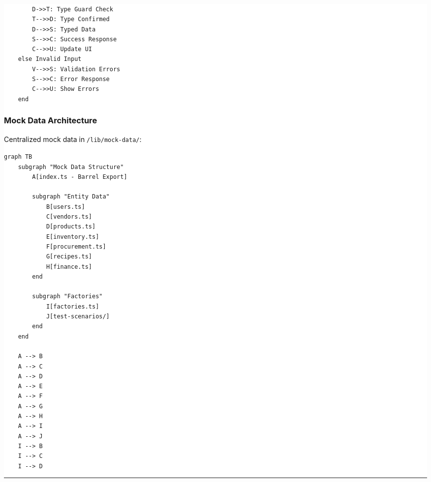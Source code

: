 ```mermaid
        D->>T: Type Guard Check
        T-->>D: Type Confirmed
        D-->>S: Typed Data
        S-->>C: Success Response
        C-->>U: Update UI
    else Invalid Input
        V-->>S: Validation Errors
        S-->>C: Error Response
        C-->>U: Show Errors
    end
```

### Mock Data Architecture

Centralized mock data in `/lib/mock-data/`:

```mermaid
graph TB
    subgraph "Mock Data Structure"
        A[index.ts - Barrel Export]

        subgraph "Entity Data"
            B[users.ts]
            C[vendors.ts]
            D[products.ts]
            E[inventory.ts]
            F[procurement.ts]
            G[recipes.ts]
            H[finance.ts]
        end

        subgraph "Factories"
            I[factories.ts]
            J[test-scenarios/]
        end
    end

    A --> B
    A --> C
    A --> D
    A --> E
    A --> F
    A --> G
    A --> H
    A --> I
    A --> J
    I --> B
    I --> C
    I --> D
```

---
